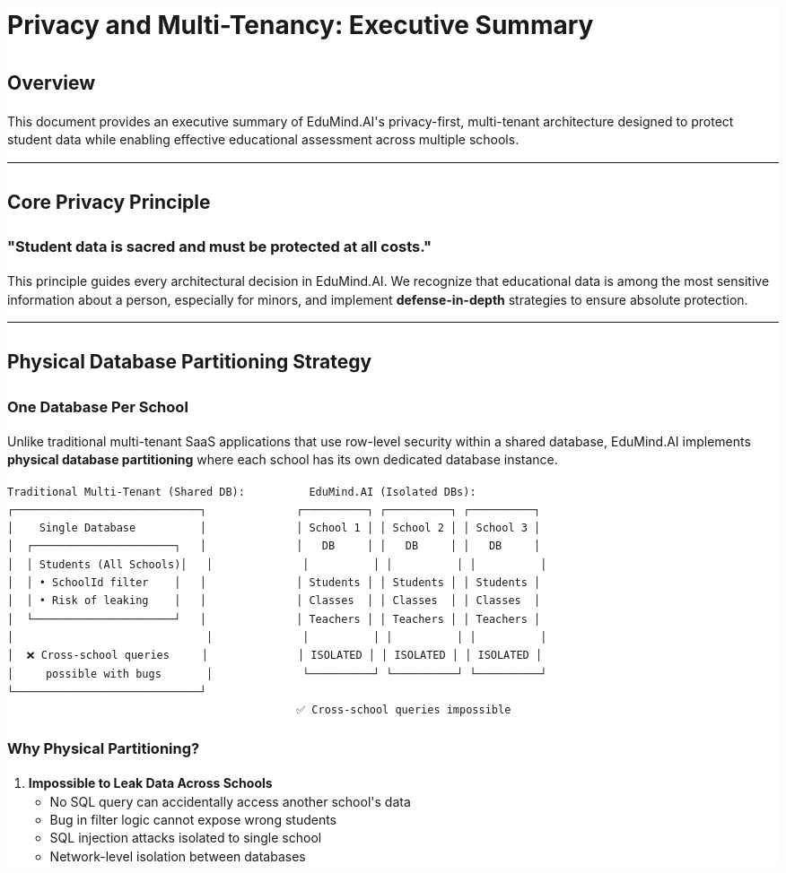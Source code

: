 # Privacy and Multi-Tenancy: Executive Summary

## Overview

This document provides an executive summary of EduMind.AI's privacy-first, multi-tenant architecture designed to protect student data while enabling effective educational assessment across multiple schools.

---

## Core Privacy Principle

### "Student data is sacred and must be protected at all costs."

This principle guides every architectural decision in EduMind.AI. We recognize that educational data is among the most sensitive information about a person, especially for minors, and implement **defense-in-depth** strategies to ensure absolute protection.

---

## Physical Database Partitioning Strategy

### One Database Per School

Unlike traditional multi-tenant SaaS applications that use row-level security within a shared database, EduMind.AI implements **physical database partitioning** where each school has its own dedicated database instance.

```
Traditional Multi-Tenant (Shared DB):          EduMind.AI (Isolated DBs):
┌─────────────────────────────┐              ┌──────────┐ ┌──────────┐ ┌──────────┐
│    Single Database          │              │ School 1 │ │ School 2 │ │ School 3 │
│  ┌──────────────────────┐   │              │   DB     │ │   DB     │ │   DB     │
│  │ Students (All Schools)│   │              │          │ │          │ │          │
│  │ • SchoolId filter    │   │              │ Students │ │ Students │ │ Students │
│  │ • Risk of leaking    │   │              │ Classes  │ │ Classes  │ │ Classes  │
│  └──────────────────────┘   │              │ Teachers │ │ Teachers │ │ Teachers │
│                              │              │          │ │          │ │          │
│  ❌ Cross-school queries     │              │ ISOLATED │ │ ISOLATED │ │ ISOLATED │
│     possible with bugs       │              └──────────┘ └──────────┘ └──────────┘
└─────────────────────────────┘              
                                             ✅ Cross-school queries impossible
```

### Why Physical Partitioning?

1. **Impossible to Leak Data Across Schools**
   - No SQL query can accidentally access another school's data
   - Bug in filter logic cannot expose wrong students
   - SQL injection attacks isolated to single school
   - Network-level isolation between databases
